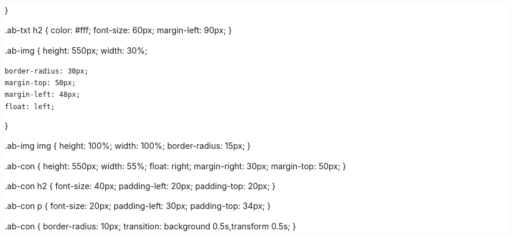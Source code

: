 }

.ab-txt h2
{
    color: #fff;
    font-size: 60px;
    margin-left: 90px;
}

.ab-img
{
    height: 550px;
    width: 30%;
     
    border-radius: 30px;
    margin-top: 50px;
    margin-left: 48px;
    float: left;
}

.ab-img img
{
   height: 100%;
   width: 100%;
   border-radius: 15px;
}

.ab-con
{
    height: 550px;
    width: 55%;
    float: right;
    margin-right: 30px;
    margin-top: 50px;
}

.ab-con h2
{
    font-size: 40px;
    padding-left: 20px;
    padding-top: 20px;
}

.ab-con p
{
    font-size: 20px;
    padding-left: 30px;
    padding-top: 34px;
}

.ab-con
{
    border-radius: 10px;
    transition: background 0.5s,transform 0.5s;
}
